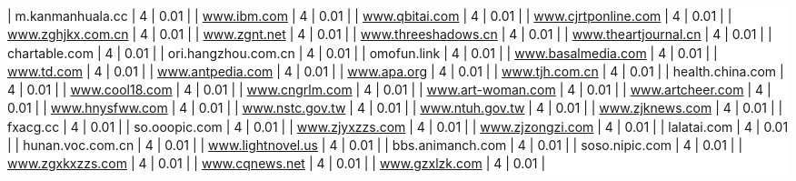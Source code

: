 | m.kanmanhuala.cc | 4 | 0.01 |
| www.ibm.com | 4 | 0.01 |
| www.qbitai.com | 4 | 0.01 |
| www.cjrtponline.com | 4 | 0.01 |
| www.zghjkx.com.cn | 4 | 0.01 |
| www.zgnt.net | 4 | 0.01 |
| www.threeshadows.cn | 4 | 0.01 |
| www.theartjournal.cn | 4 | 0.01 |
| chartable.com | 4 | 0.01 |
| ori.hangzhou.com.cn | 4 | 0.01 |
| omofun.link | 4 | 0.01 |
| www.basalmedia.com | 4 | 0.01 |
| www.td.com | 4 | 0.01 |
| www.antpedia.com | 4 | 0.01 |
| www.apa.org | 4 | 0.01 |
| www.tjh.com.cn | 4 | 0.01 |
| health.china.com | 4 | 0.01 |
| www.cool18.com | 4 | 0.01 |
| www.cngrlm.com | 4 | 0.01 |
| www.art-woman.com | 4 | 0.01 |
| www.artcheer.com | 4 | 0.01 |
| www.hnysfww.com | 4 | 0.01 |
| www.nstc.gov.tw | 4 | 0.01 |
| www.ntuh.gov.tw | 4 | 0.01 |
| www.zjknews.com | 4 | 0.01 |
| fxacg.cc | 4 | 0.01 |
| so.ooopic.com | 4 | 0.01 |
| www.zjyxzzs.com | 4 | 0.01 |
| www.zjzongzi.com | 4 | 0.01 |
| lalatai.com | 4 | 0.01 |
| hunan.voc.com.cn | 4 | 0.01 |
| www.lightnovel.us | 4 | 0.01 |
| bbs.animanch.com | 4 | 0.01 |
| soso.nipic.com | 4 | 0.01 |
| www.zgxkxzzs.com | 4 | 0.01 |
| www.cqnews.net | 4 | 0.01 |
| www.gzxlzk.com | 4 | 0.01 |